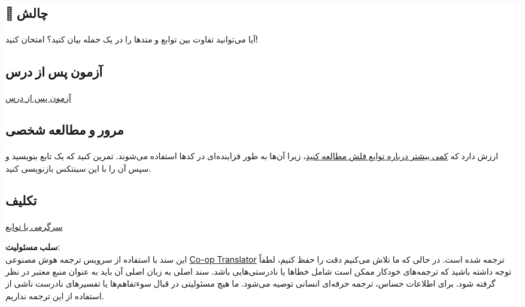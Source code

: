 ## 🚀 چالش

آیا می‌توانید تفاوت بین توابع و متدها را در یک جمله بیان کنید؟ امتحان کنید!

## آزمون پس از درس
[آزمون پس از درس](https://ff-quizzes.netlify.app/web/quiz/10)

## مرور و مطالعه شخصی

ارزش دارد که [کمی بیشتر درباره توابع فلش مطالعه کنید](https://developer.mozilla.org/docs/Web/JavaScript/Reference/Functions/Arrow_functions)، زیرا آن‌ها به طور فزاینده‌ای در کدها استفاده می‌شوند. تمرین کنید که یک تابع بنویسید و سپس آن را با این سینتکس بازنویسی کنید.

## تکلیف

[سرگرمی با توابع](assignment.md)

**سلب مسئولیت**:  
این سند با استفاده از سرویس ترجمه هوش مصنوعی [Co-op Translator](https://github.com/Azure/co-op-translator) ترجمه شده است. در حالی که ما تلاش می‌کنیم دقت را حفظ کنیم، لطفاً توجه داشته باشید که ترجمه‌های خودکار ممکن است شامل خطاها یا نادرستی‌هایی باشد. سند اصلی به زبان اصلی آن باید به عنوان منبع معتبر در نظر گرفته شود. برای اطلاعات حساس، ترجمه حرفه‌ای انسانی توصیه می‌شود. ما هیچ مسئولیتی در قبال سوءتفاهم‌ها یا تفسیرهای نادرست ناشی از استفاده از این ترجمه نداریم.